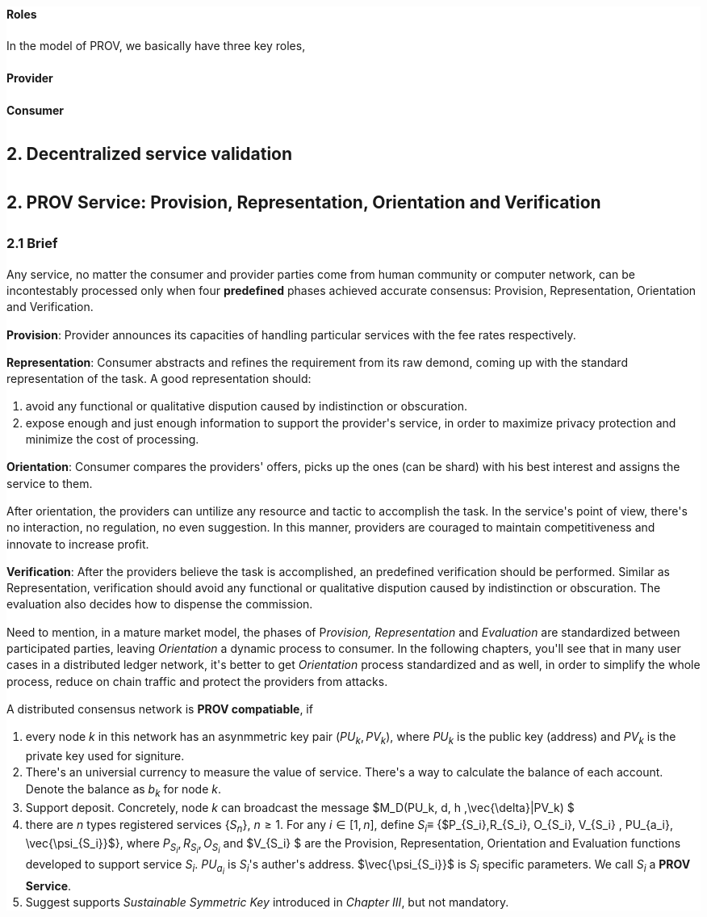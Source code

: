 #### Roles



In the model of PROV, we basically have three key roles, 

#### Provider



#### Consumer



## 2. Decentralized service validation



## 2. PROV Service: Provision, Representation, Orientation and Verification 

### 2.1 Brief

Any service, no matter the consumer and provider parties come from human community or computer network, can be incontestably processed only when four __predefined__ phases achieved accurate consensus: Provision, Representation, Orientation and Verification.

**Provision**: Provider announces its capacities of handling particular services with the fee rates respectively. 

**Representation**: Consumer abstracts and refines the requirement from its raw demond, coming up with the standard representation of the task. A good representation should:

1. avoid any functional or qualitative dispution caused by indistinction or obscuration.
2. expose enough and just enough information to support the provider's service, in order to maximize privacy protection and minimize the cost of processing.

**Orientation**: Consumer compares the providers' offers, picks up the ones (can be shard) with his best interest and assigns the service to them. 

After orientation, the providers can untilize any resource and tactic to accomplish the task. In the service's point of view, there's no interaction, no regulation, no even suggestion. In this manner, providers are couraged to maintain competitiveness and innovate to increase profit.

**Verification**: After the providers believe the task is accomplished, an predefined verification should be performed. Similar as Representation, verification should avoid any functional or qualitative dispution caused by indistinction or obscuration. The evaluation also decides how to dispense the commission.

Need to mention, in a mature market model, the phases of P*rovision, Representation* and *Evaluation* are standardized between participated parties, leaving *Orientation* a dynamic process to consumer. In the following chapters, you'll see that in many user cases in a distributed ledger network, it's better to get *Orientation* process standardized and as well, in order to simplify the whole process, reduce on chain traffic and protect the providers from attacks. 

A distributed consensus network is **PROV compatiable**, if

1. every node  $k$ in this network has an asynmmetric key pair ($PU_k, PV_k$), where $PU_k$ is the public key (address) and $PV_k$ is the private key used for signiture. 
2. There's an universial currency to measure the value of service. There's a way to calculate the balance of each account. Denote the balance as $b_k$ for node $k$. 
3. Support deposit. Concretely, node $k$ can broadcast the message $M_D(PU_k, d, h ,\vec{\delta}|PV_k) $ 
3. there are $n$ types registered services {$S_n$}, $n \ge 1$. For any $i \in [1, n]$, define $S_i \equiv$  {$P_{S_i},R_{S_i}, O_{S_i}, V_{S_i} , PU_{a_i}, \vec{\psi_{S_i}}$}, where $P_{S_i},R_{S_i}, O_{S_i}$ and $V_{S_i} $ are the Provision, Representation, Orientation and Evaluation functions developed to support service $S_i$. $PU_{a_i}$ is $S_i$'s auther's address. $\vec{\psi_{S_i}}$ is $S_i$ specific parameters. We call $S_i$ a **PROV Service**.
4. Suggest supports *Sustainable Symmetric Key* introduced in *Chapter III*, but not mandatory.
